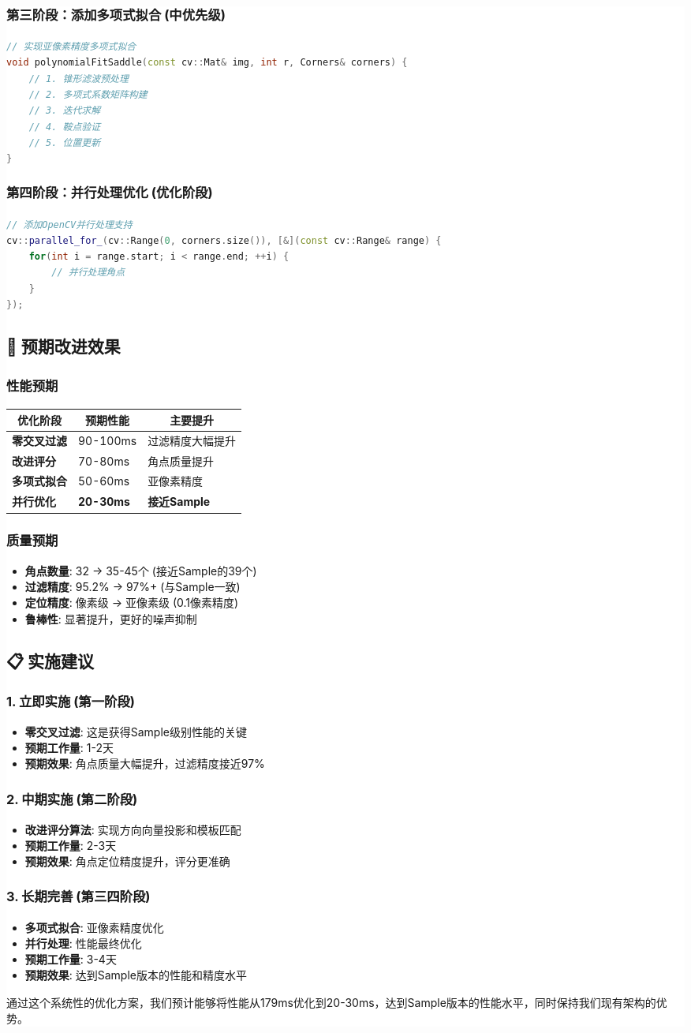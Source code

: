 ### 第三阶段：添加多项式拟合 (中优先级)
```cpp
// 实现亚像素精度多项式拟合
void polynomialFitSaddle(const cv::Mat& img, int r, Corners& corners) {
    // 1. 锥形滤波预处理
    // 2. 多项式系数矩阵构建
    // 3. 迭代求解
    // 4. 鞍点验证
    // 5. 位置更新
}
```

### 第四阶段：并行处理优化 (优化阶段)
```cpp
// 添加OpenCV并行处理支持
cv::parallel_for_(cv::Range(0, corners.size()), [&](const cv::Range& range) {
    for(int i = range.start; i < range.end; ++i) {
        // 并行处理角点
    }
});
```

## 🎯 预期改进效果

### 性能预期
| 优化阶段 | 预期性能 | 主要提升 |
|---------|----------|----------|
| **零交叉过滤** | 90-100ms | 过滤精度大幅提升 |
| **改进评分** | 70-80ms | 角点质量提升 |
| **多项式拟合** | 50-60ms | 亚像素精度 |
| **并行优化** | **20-30ms** | **接近Sample** |

### 质量预期
- **角点数量**: 32 → 35-45个 (接近Sample的39个)
- **过滤精度**: 95.2% → 97%+ (与Sample一致)
- **定位精度**: 像素级 → 亚像素级 (0.1像素精度)
- **鲁棒性**: 显著提升，更好的噪声抑制

## 📋 实施建议

### 1. 立即实施 (第一阶段)
- **零交叉过滤**: 这是获得Sample级别性能的关键
- **预期工作量**: 1-2天
- **预期效果**: 角点质量大幅提升，过滤精度接近97%

### 2. 中期实施 (第二阶段)
- **改进评分算法**: 实现方向向量投影和模板匹配
- **预期工作量**: 2-3天  
- **预期效果**: 角点定位精度提升，评分更准确

### 3. 长期完善 (第三四阶段)
- **多项式拟合**: 亚像素精度优化
- **并行处理**: 性能最终优化
- **预期工作量**: 3-4天
- **预期效果**: 达到Sample版本的性能和精度水平

通过这个系统性的优化方案，我们预计能够将性能从179ms优化到20-30ms，达到Sample版本的性能水平，同时保持我们现有架构的优势。 